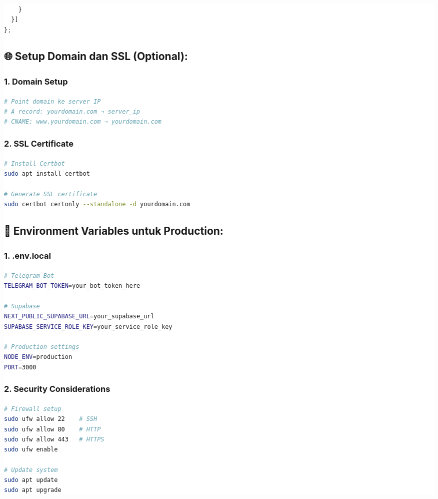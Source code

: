 ```javascript
    }
  }]
};
```

## 🌐 **Setup Domain dan SSL (Optional):**

### **1. Domain Setup**
```bash
# Point domain ke server IP
# A record: yourdomain.com → server_ip
# CNAME: www.yourdomain.com → yourdomain.com
```

### **2. SSL Certificate**
```bash
# Install Certbot
sudo apt install certbot

# Generate SSL certificate
sudo certbot certonly --standalone -d yourdomain.com
```

## 📱 **Environment Variables untuk Production:**

### **1. .env.local**
```bash
# Telegram Bot
TELEGRAM_BOT_TOKEN=your_bot_token_here

# Supabase
NEXT_PUBLIC_SUPABASE_URL=your_supabase_url
SUPABASE_SERVICE_ROLE_KEY=your_service_role_key

# Production settings
NODE_ENV=production
PORT=3000
```

### **2. Security Considerations**
```bash
# Firewall setup
sudo ufw allow 22    # SSH
sudo ufw allow 80    # HTTP
sudo ufw allow 443   # HTTPS
sudo ufw enable

# Update system
sudo apt update
sudo apt upgrade
```
